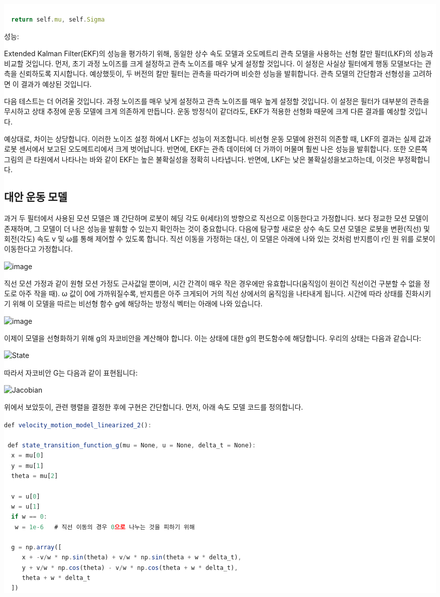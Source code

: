 ```js

  return self.mu, self.Sigma
```

성능:

<div class="content-ad"></div>

Extended Kalman Filter(EKF)의 성능을 평가하기 위해, 동일한 상수 속도 모델과 오도메트리 관측 모델을 사용하는 선형 칼만 필터(LKF)의 성능과 비교할 것입니다. 먼저, 초기 과정 노이즈를 크게 설정하고 관측 노이즈를 매우 낮게 설정할 것입니다. 이 설정은 사실상 필터에게 행동 모델보다는 관측을 신뢰하도록 지시합니다. 예상했듯이, 두 버전의 칼만 필터는 관측을 따라가며 비슷한 성능을 발휘합니다. 관측 모델의 간단함과 선형성을 고려하면 이 결과가 예상된 것입니다.

다음 테스트는 더 어려울 것입니다. 과정 노이즈를 매우 낮게 설정하고 관측 노이즈를 매우 높게 설정할 것입니다. 이 설정은 필터가 대부분의 관측을 무시하고 상태 추정에 운동 모델에 크게 의존하게 만듭니다. 운동 방정식이 같더라도, EKF가 적용한 선형화 때문에 크게 다른 결과를 예상할 것입니다.

예상대로, 차이는 상당합니다. 이러한 노이즈 설정 하에서 LKF는 성능이 저조합니다. 비선형 운동 모델에 완전히 의존할 때, LKF의 결과는 실제 값과 로봇 센서에서 보고된 오도메트리에서 크게 벗어납니다. 반면에, EKF는 관측 데이터에 더 가까이 머물며 훨씬 나은 성능을 발휘합니다. 또한 오른쪽 그림의 큰 타원에서 나타나는 바와 같이 EKF는 높은 불확실성을 정확히 나타냅니다. 반면에, LKF는 낮은 불확실성을보고하는데, 이것은 부정확합니다.

## 대안 운동 모델

<div class="content-ad"></div>

과거 두 필터에서 사용된 모션 모델은 꽤 간단하며 로봇이 헤딩 각도 θ(세타)의 방향으로 직선으로 이동한다고 가정합니다. 보다 정교한 모션 모델이 존재하며, 그 모델이 더 나은 성능을 발휘할 수 있는지 확인하는 것이 중요합니다. 다음에 탐구할 새로운 상수 속도 모션 모델은 로봇을 변환(직선) 및 회전(각도) 속도 v 및 ω를 통해 제어할 수 있도록 합니다. 직선 이동을 가정하는 대신, 이 모델은 아래에 나와 있는 것처럼 반지름이 r인 원 위를 로봇이 이동한다고 가정합니다.

![image](/assets/img/2024-06-19-SensorFusionwiththeExtendedKalmanFilterinROS2_28.png)

직선 모션 가정과 같이 원형 모션 가정도 근사값일 뿐이며, 시간 간격이 매우 작은 경우에만 유효합니다(움직임이 원이건 직선이건 구분할 수 없을 정도로 아주 작을 때). ω 값이 0에 가까워질수록, 반지름은 아주 크게되어 거의 직선 상에서의 움직임을 나타내게 됩니다. 시간에 따라 상태를 진화시키기 위해 이 모델을 따르는 비선형 함수 g에 해당하는 방정식 벡터는 아래에 나와 있습니다.

![image](/assets/img/2024-06-19-SensorFusionwiththeExtendedKalmanFilterinROS2_29.png)

<div class="content-ad"></div>

이제이 모델을 선형화하기 위해 g의 자코비안을 계산해야 합니다. 이는 상태에 대한 g의 편도함수에 해당합니다. 우리의 상태는 다음과 같습니다:

![State](/assets/img/2024-06-19-SensorFusionwiththeExtendedKalmanFilterinROS2_30.png)

따라서 자코비안 G는 다음과 같이 표현됩니다:

![Jacobian](/assets/img/2024-06-19-SensorFusionwiththeExtendedKalmanFilterinROS2_31.png)

<div class="content-ad"></div>

위에서 보았듯이, 관련 행렬을 결정한 후에 구현은 간단합니다. 먼저, 아래 속도 모델 코드를 정의합니다.

```js
def velocity_motion_model_linearized_2():

 def state_transition_function_g(mu = None, u = None, delta_t = None):
  x = mu[0]
  y = mu[1]
  theta = mu[2]

  v = u[0]
  w = u[1]
  if w == 0:
   w = 1e-6   # 직선 이동의 경우 0으로 나누는 것을 피하기 위해

  g = np.array([
     x + -v/w * np.sin(theta) + v/w * np.sin(theta + w * delta_t),
     y + v/w * np.cos(theta) - v/w * np.cos(theta + w * delta_t),
     theta + w * delta_t
  ])

```
